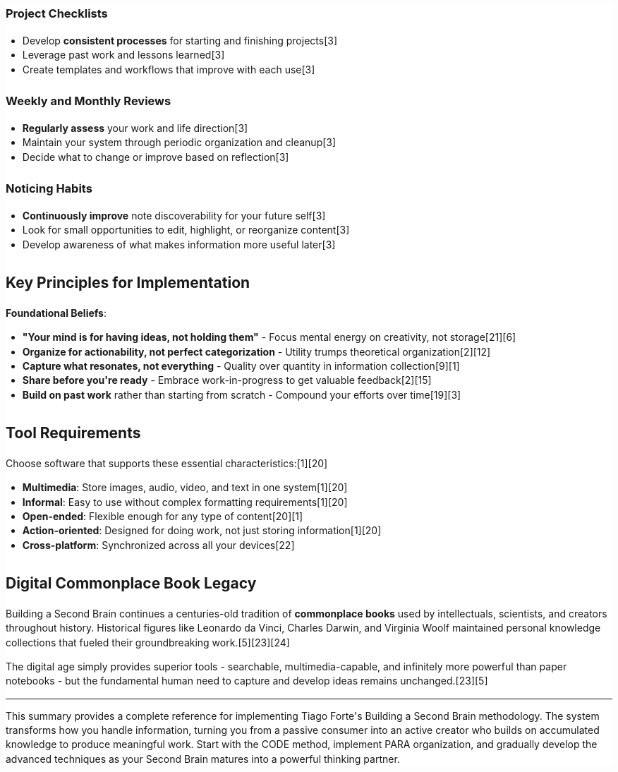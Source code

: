 ### Project Checklists
- Develop **consistent processes** for starting and finishing projects[3]
- Leverage past work and lessons learned[3]
- Create templates and workflows that improve with each use[3]

### Weekly and Monthly Reviews
- **Regularly assess** your work and life direction[3]
- Maintain your system through periodic organization and cleanup[3]
- Decide what to change or improve based on reflection[3]

### Noticing Habits  
- **Continuously improve** note discoverability for your future self[3]
- Look for small opportunities to edit, highlight, or reorganize content[3]
- Develop awareness of what makes information more useful later[3]

## Key Principles for Implementation

**Foundational Beliefs**:
- **"Your mind is for having ideas, not holding them"** - Focus mental energy on creativity, not storage[21][6]
- **Organize for actionability, not perfect categorization** - Utility trumps theoretical organization[2][12]
- **Capture what resonates, not everything** - Quality over quantity in information collection[9][1]
- **Share before you're ready** - Embrace work-in-progress to get valuable feedback[2][15]
- **Build on past work** rather than starting from scratch - Compound your efforts over time[19][3]

## Tool Requirements

Choose software that supports these essential characteristics:[1][20]

- **Multimedia**: Store images, audio, video, and text in one system[1][20]
- **Informal**: Easy to use without complex formatting requirements[1][20]
- **Open-ended**: Flexible enough for any type of content[20][1]
- **Action-oriented**: Designed for doing work, not just storing information[1][20]
- **Cross-platform**: Synchronized across all your devices[22]

## Digital Commonplace Book Legacy  

Building a Second Brain continues a centuries-old tradition of **commonplace books** used by intellectuals, scientists, and creators throughout history. Historical figures like Leonardo da Vinci, Charles Darwin, and Virginia Woolf maintained personal knowledge collections that fueled their groundbreaking work.[5][23][24]

The digital age simply provides superior tools - searchable, multimedia-capable, and infinitely more powerful than paper notebooks - but the fundamental human need to capture and develop ideas remains unchanged.[23][5]

***

This summary provides a complete reference for implementing Tiago Forte's Building a Second Brain methodology. The system transforms how you handle information, turning you from a passive consumer into an active creator who builds on accumulated knowledge to produce meaningful work. Start with the CODE method, implement PARA organization, and gradually develop the advanced techniques as your Second Brain matures into a powerful thinking partner.
